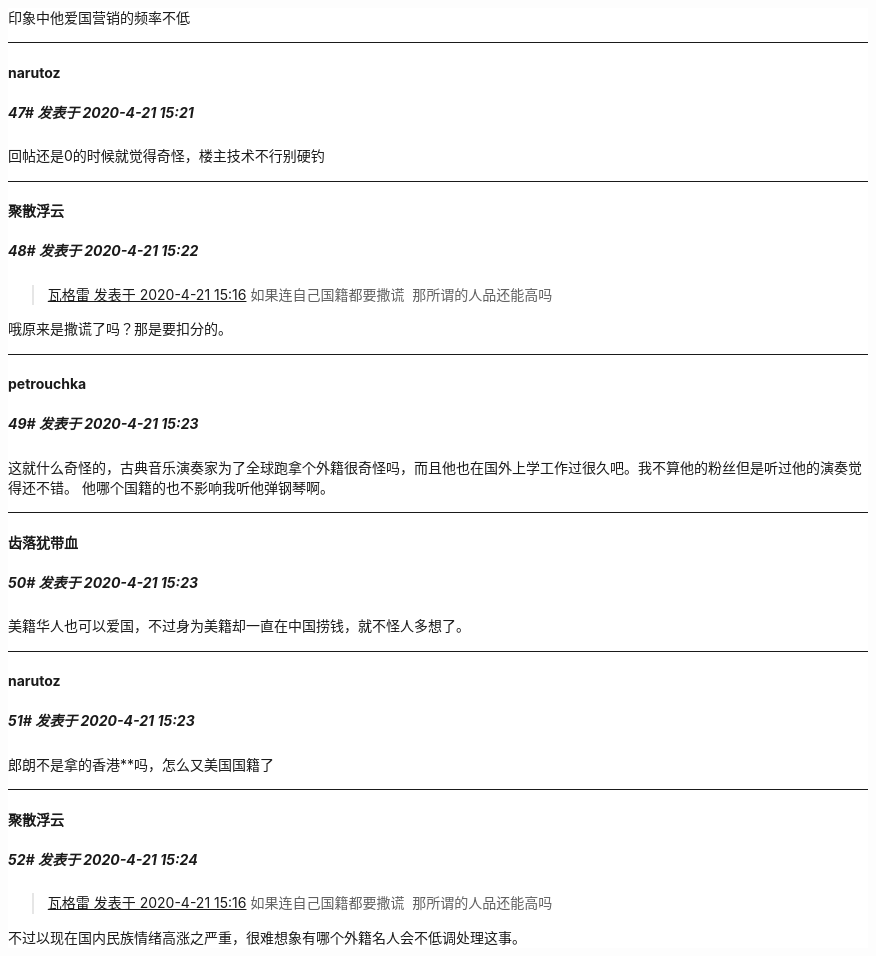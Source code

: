 
印象中他爱国营销的频率不低


-----

####  narutoz  
##### 47#       发表于 2020-4-21 15:21


回帖还是0的时候就觉得奇怪，楼主技术不行别硬钓


-----

####  聚散浮云  
##### 48#       发表于 2020-4-21 15:22


<blockquote><a href="httphttps://bbs.saraba1st.com/2b/forum.php?mod=redirect&amp;goto=findpost&amp;pid=47154770&amp;ptid=1925324" target="_blank">瓦格雷 发表于 2020-4-21 15:16</a>
如果连自己国籍都要撒谎  那所谓的人品还能高吗</blockquote>
哦原来是撒谎了吗？那是要扣分的。


-----

####  petrouchka  
##### 49#       发表于 2020-4-21 15:23


这就什么奇怪的，古典音乐演奏家为了全球跑拿个外籍很奇怪吗，而且他也在国外上学工作过很久吧。我不算他的粉丝但是听过他的演奏觉得还不错。
他哪个国籍的也不影响我听他弹钢琴啊。


-----

####  齿落犹带血  
##### 50#       发表于 2020-4-21 15:23


美籍华人也可以爱国，不过身为美籍却一直在中国捞钱，就不怪人多想了。


-----

####  narutoz  
##### 51#       发表于 2020-4-21 15:23


郎朗不是拿的香港**吗，怎么又美国国籍了


-----

####  聚散浮云  
##### 52#       发表于 2020-4-21 15:24


<blockquote><a href="httphttps://bbs.saraba1st.com/2b/forum.php?mod=redirect&amp;goto=findpost&amp;pid=47154770&amp;ptid=1925324" target="_blank">瓦格雷 发表于 2020-4-21 15:16</a>
如果连自己国籍都要撒谎  那所谓的人品还能高吗</blockquote>
不过以现在国内民族情绪高涨之严重，很难想象有哪个外籍名人会不低调处理这事。
